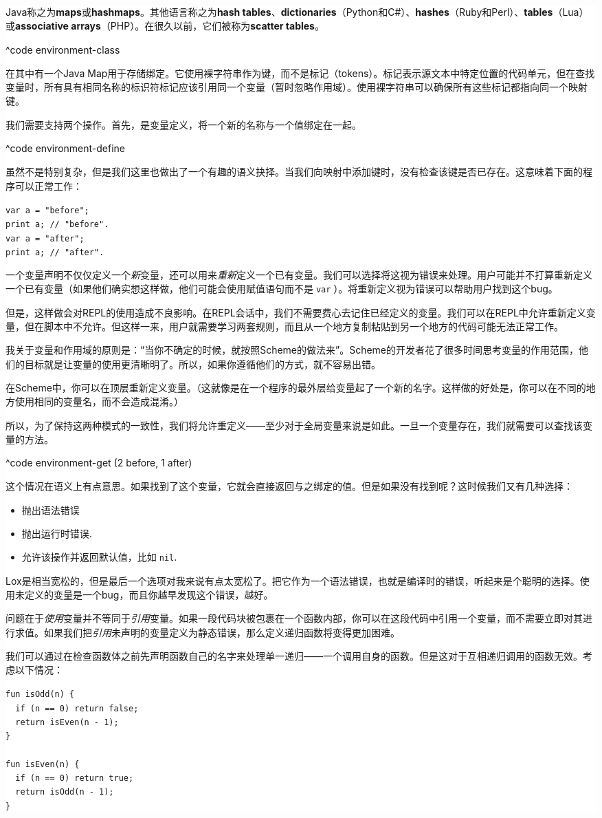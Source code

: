 Java称之为**maps**或**hashmaps**。其他语言称之为**hash tables**、**dictionaries**（Python和C#）、**hashes**（Ruby和Perl）、**tables**（Lua）或**associative arrays**（PHP）。在很久以前，它们被称为**scatter tables**。

</aside>

^code environment-class

在其中有一个Java Map用于存储绑定。它使用裸字符串作为键，而不是标记（tokens）。标记表示源文本中特定位置的代码单元，但在查找变量时，所有具有相同名称的标识符标记应该引用同一个变量（暂时忽略作用域）。使用裸字符串可以确保所有这些标记都指向同一个映射键。

我们需要支持两个操作。首先，是变量定义，将一个新的名称与一个值绑定在一起。

^code environment-define

虽然不是特别复杂，但是我们这里也做出了一个有趣的语义抉择。当我们向映射中添加键时，没有检查该键是否已存在。这意味着下面的程序可以正常工作：

```lox
var a = "before";
print a; // "before".
var a = "after";
print a; // "after".
```

一个变量声明不仅仅定义一个*新*变量，还可以用来*重新*定义一个已有变量。我们可以<span name="scheme">选择</span>将这视为错误来处理。用户可能并不打算重新定义一个已有变量（如果他们确实想这样做，他们可能会使用赋值语句而不是 `var` ）。将重新定义视为错误可以帮助用户找到这个bug。

但是，这样做会对REPL的使用造成不良影响。在REPL会话中，我们不需要费心去记住已经定义的变量。我们可以在REPL中允许重新定义变量，但在脚本中不允许。但这样一来，用户就需要学习两套规则，而且从一个地方复制粘贴到另一个地方的代码可能无法正常工作。

<aside name="scheme">

我关于变量和作用域的原则是：“当你不确定的时候，就按照Scheme的做法来”。Scheme的开发者花了很多时间思考变量的作用范围，他们的目标就是让变量的使用更清晰明了。所以，如果你遵循他们的方式，就不容易出错。

在Scheme中，你可以在顶层重新定义变量。（这就像是在一个程序的最外层给变量起了一个新的名字。这样做的好处是，你可以在不同的地方使用相同的变量名，而不会造成混淆。）

</aside>

所以，为了保持这两种模式的一致性，我们将允许重定义——至少对于全局变量来说是如此。一旦一个变量存在，我们就需要可以查找该变量的方法。

^code environment-get (2 before, 1 after)

这个情况在语义上有点意思。如果找到了这个变量，它就会直接返回与之绑定的值。但是如果没有找到呢？这时候我们又有几种选择：

* 抛出语法错误

* 抛出运行时错误.

* 允许该操作并返回默认值，比如 `nil`.

Lox是相当宽松的，但是最后一个选项对我来说有点太宽松了。把它作为一个语法错误，也就是编译时的错误，听起来是个聪明的选择。使用未定义的变量是一个bug，而且你越早发现这个错误，越好。

问题在于*使用*变量并不等同于*引用*变量。如果一段代码块被包裹在一个函数内部，你可以在这段代码中引用一个变量，而不需要立即对其进行求值。如果我们把*引用*未声明的变量定义为静态错误，那么定义递归函数将变得更加困难。

我们可以通过在检查函数体之前先声明函数自己的名字来处理单一递归——一个调用自身的函数。但是这对于互相递归调用的函数无效。考虑以下情况：

<span name="contrived"></span>

```lox
fun isOdd(n) {
  if (n == 0) return false;
  return isEven(n - 1);
}

fun isEven(n) {
  if (n == 0) return true;
  return isOdd(n - 1);
}
```
